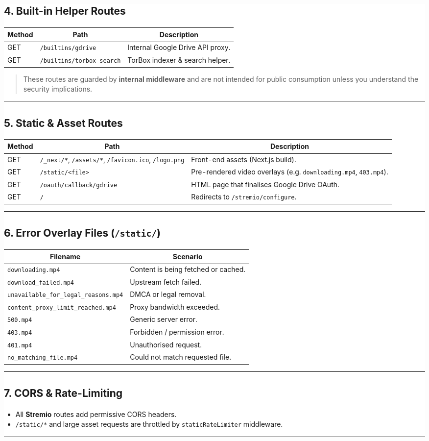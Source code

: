 ## 4. Built-in Helper Routes

| Method | Path | Description |
|--------|------|-------------|
| GET | `/builtins/gdrive` | Internal Google Drive API proxy. |
| GET | `/builtins/torbox-search` | TorBox indexer & search helper. |

> These routes are guarded by **internal middleware** and are not intended for public consumption unless you understand the security implications.

---

## 5. Static & Asset Routes

| Method | Path | Description |
|--------|------|-------------|
| GET | `/_next/*`, `/assets/*`, `/favicon.ico`, `/logo.png` | Front-end assets (Next.js build). |
| GET | `/static/<file>` | Pre-rendered video overlays (e.g. `downloading.mp4`, `403.mp4`). |
| GET | `/oauth/callback/gdrive` | HTML page that finalises Google Drive OAuth. |
| GET | `/` | Redirects to `/stremio/configure`. |

---

## 6. Error Overlay Files (`/static/`)

| Filename | Scenario |
|----------|----------|
| `downloading.mp4` | Content is being fetched or cached. |
| `download_failed.mp4` | Upstream fetch failed. |
| `unavailable_for_legal_reasons.mp4` | DMCA or legal removal. |
| `content_proxy_limit_reached.mp4` | Proxy bandwidth exceeded. |
| `500.mp4` | Generic server error. |
| `403.mp4` | Forbidden / permission error. |
| `401.mp4` | Unauthorised request. |
| `no_matching_file.mp4` | Could not match requested file. |

---

## 7. CORS & Rate-Limiting

* All **Stremio** routes add permissive CORS headers.  
* `/static/*` and large asset requests are throttled by `staticRateLimiter` middleware.

---